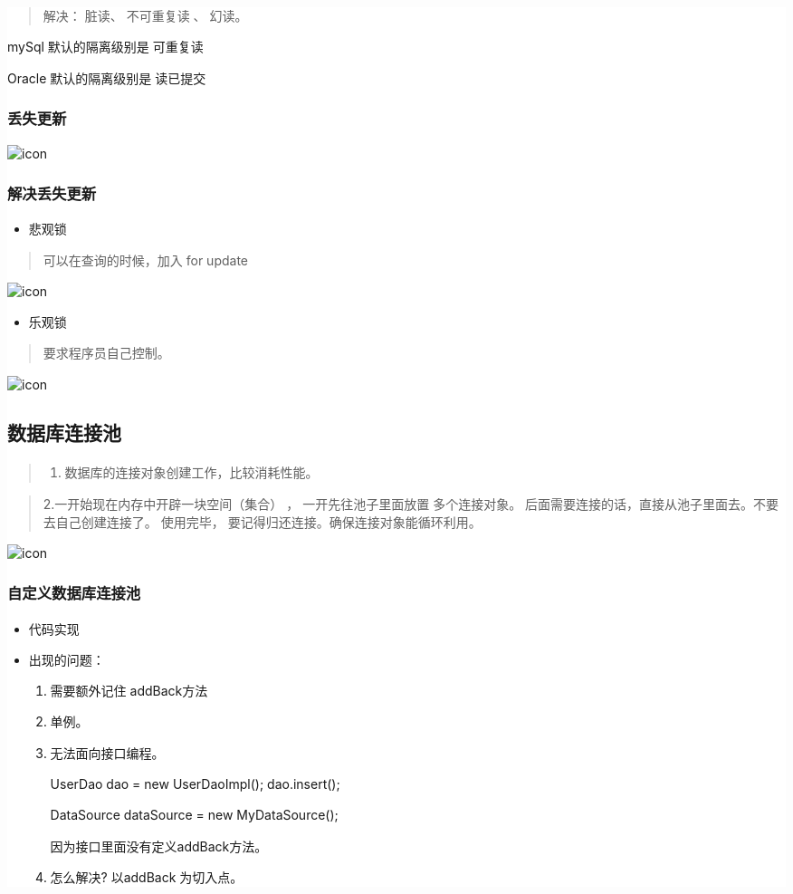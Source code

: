 > 解决： 脏读、 不可重复读 、 幻读。

mySql 默认的隔离级别是 可重复读

Oracle 默认的隔离级别是  读已提交


### 丢失更新

![icon](img/img08.png)


### 解决丢失更新

* 悲观锁

> 可以在查询的时候，加入 for update

![icon](img/img09.png)

* 乐观锁

> 要求程序员自己控制。 

![icon](img/img10.png)



##  数据库连接池

>1. 数据库的连接对象创建工作，比较消耗性能。 

>2.一开始现在内存中开辟一块空间（集合） ， 一开先往池子里面放置 多个连接对象。  后面需要连接的话，直接从池子里面去。不要去自己创建连接了。  使用完毕， 要记得归还连接。确保连接对象能循环利用。

![icon](img/img11.png)


### 自定义数据库连接池 


* 代码实现

* 出现的问题：

	1. 需要额外记住 addBack方法

 	2. 单例。

 	3. 无法面向接口编程。 

 		UserDao dao = new UserDaoImpl();
 		dao.insert();


 		DataSource dataSource = new MyDataSource();

 		因为接口里面没有定义addBack方法。 

 	4. 怎么解决?   以addBack 为切入点。
